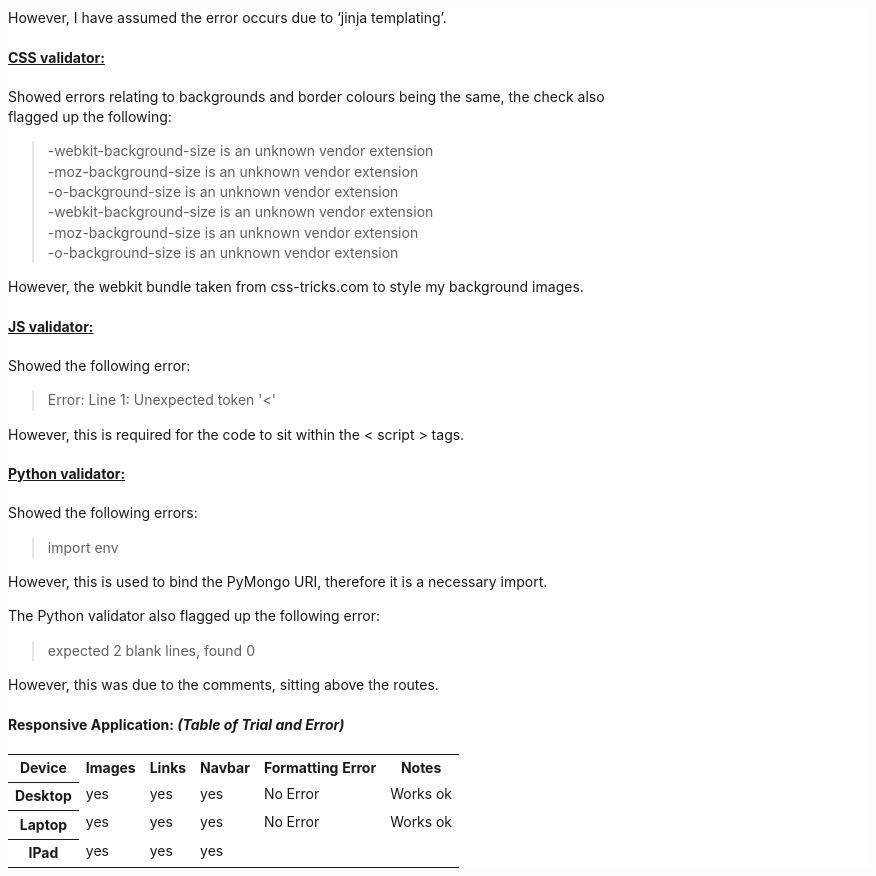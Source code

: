 However, I have assumed the error occurs due to ‘jinja templating’.

#### **[CSS validator:]( https://jigsaw.w3.org/css-validator/)**
Showed errors relating to backgrounds and border colours being the same, the check also  
flagged up the following:
>-webkit-background-size is an unknown vendor extension  
-moz-background-size is an unknown vendor extension  
-o-background-size is an unknown vendor extension  
-webkit-background-size is an unknown vendor extension  
-moz-background-size is an unknown vendor extension  
-o-background-size is an unknown vendor extension  

However, the webkit bundle taken from css-tricks.com to style my background images.

#### **[JS validator:]( https://esprima.org/demo/validate.html)**
Showed the following error:
>Error: Line 1: Unexpected token '<'  

However, this is required for the code to sit within the < script > tags.

#### **[Python validator:]( http://pep8online.com/)**
Showed the following errors:  
>import env  

However, this is used to bind the PyMongo URI, therefore it is a necessary import.  

The Python validator also flagged up the following error:  
>expected 2 blank lines, found 0  

However, this was due to the comments, sitting above the routes.

#### **Responsive Application:** *(Table of Trial and Error)*

<table>
<tbody><tr>
<th>Device</th>
<th>Images</th>
<th>Links</th>
<th>Navbar</th>
<th>Formatting Error</th>
<th>Notes</th>
</tr>
<tr>
<th>Desktop</th>
<td>yes</td>
<td>yes</td>
<td>yes</td>
<td>No Error</td>
<td>Works ok</td>
</tr>
<tr>
<th>Laptop</th>
<td>yes</td>
<td>yes</td>
<td>yes</td>
<td>No Error</td>
<td>Works ok</td>
</tr>
<tr>
<th>IPad</th>
<td>yes</td>
<td>yes</td>
<td>yes</td>